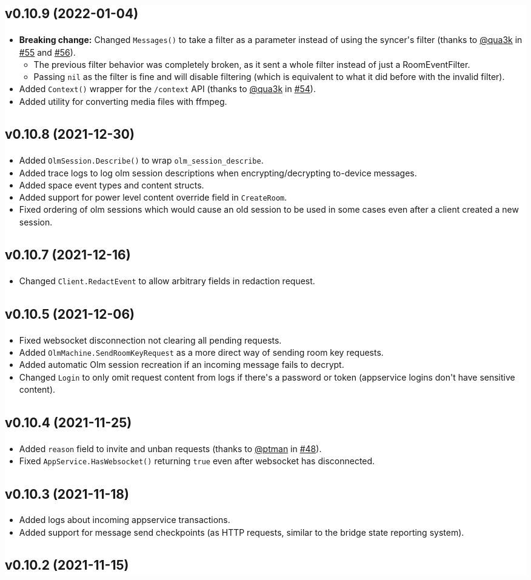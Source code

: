 ## v0.10.9 (2022-01-04)

* **Breaking change:** Changed `Messages()` to take a filter as a parameter
  instead of using the syncer's filter (thanks to [@qua3k] in [#55] and [#56]).
  * The previous filter behavior was completely broken, as it sent a whole
    filter instead of just a RoomEventFilter.
  * Passing `nil` as the filter is fine and will disable filtering
    (which is equivalent to what it did before with the invalid filter).
* Added `Context()` wrapper for the `/context` API (thanks to [@qua3k] in [#54]).
* Added utility for converting media files with ffmpeg.

[#54]: https://github.com/mautrix/go/pull/54
[#55]: https://github.com/mautrix/go/pull/55
[#56]: https://github.com/mautrix/go/pull/56
[@qua3k]: https://github.com/qua3k

## v0.10.8 (2021-12-30)

* Added `OlmSession.Describe()` to wrap `olm_session_describe`.
* Added trace logs to log olm session descriptions when encrypting/decrypting
  to-device messages.
* Added space event types and content structs.
* Added support for power level content override field in `CreateRoom`.
* Fixed ordering of olm sessions which would cause an old session to be used in
  some cases even after a client created a new session.

## v0.10.7 (2021-12-16)

* Changed `Client.RedactEvent` to allow arbitrary fields in redaction request.

## v0.10.5 (2021-12-06)

* Fixed websocket disconnection not clearing all pending requests.
* Added `OlmMachine.SendRoomKeyRequest` as a more direct way of sending room
  key requests.
* Added automatic Olm session recreation if an incoming message fails to decrypt.
* Changed `Login` to only omit request content from logs if there's a password
  or token (appservice logins don't have sensitive content).

## v0.10.4 (2021-11-25)

* Added `reason` field to invite and unban requests
  (thanks to [@ptman] in [#48]).
* Fixed `AppService.HasWebsocket()` returning `true` even after websocket has
  disconnected.

[@ptman]: https://github.com/ptman
[#48]: https://github.com/mautrix/go/pull/48

## v0.10.3 (2021-11-18)

* Added logs about incoming appservice transactions.
* Added support for message send checkpoints (as HTTP requests, similar to the
  bridge state reporting system).

## v0.10.2 (2021-11-15)


[MSC2815]: https://github.com/matrix-org/matrix-spec-proposals/pull/2815
[MSC3765]: https://github.com/matrix-org/matrix-spec-proposals/pull/3765
[MSC4140]: https://github.com/matrix-org/matrix-spec-proposals/pull/4140
[MSC4204]: https://github.com/matrix-org/matrix-spec-proposals/pull/4204
[MSC4205]: https://github.com/matrix-org/matrix-spec-proposals/pull/4205
[MSC4222]: https://github.com/matrix-org/matrix-spec-proposals/pull/4222
[MSC4194]: https://github.com/matrix-org/matrix-spec-proposals/pull/4194
[MSC3266]: https://github.com/matrix-org/matrix-spec-proposals/pull/3266
[MSC4133]: https://github.com/matrix-org/matrix-spec-proposals/pull/4133
[@nexy7574]: https://github.com/nexy7574
[#337]: https://github.com/mautrix/go/pull/337
[MSC2666]: https://github.com/matrix-org/matrix-spec-proposals/pull/2666
[MSC4156]: https://github.com/matrix-org/matrix-spec-proposals/pull/4156
[MSC4190]: https://github.com/matrix-org/matrix-spec-proposals/pull/4190
[#288]: https://github.com/mautrix/go/pull/288
[MSC2781]: https://github.com/matrix-org/matrix-spec-proposals/pull/2781
[MSC4144]: https://github.com/matrix-org/matrix-spec-proposals/pull/4144
[@rudis]: https://github.com/rudis
[#250]: https://github.com/mautrix/go/pull/250
[#249]: https://github.com/mautrix/go/pull/249
[#247]: https://github.com/mautrix/go/pull/247
[@maltee1]: https://github.com/maltee1
[#193]: https://github.com/mautrix/go/pull/193
[#204]: https://github.com/mautrix/go/pull/204
[@grvn-ht]: https://github.com/grvn-ht
[#181]: https://github.com/mautrix/go/pull/181
[Common Identifier Format]: https://spec.matrix.org/v1.9/appendices/#common-identifier-format
[@DerLukas15]: https://github.com/DerLukas15
[@recht]: https://github.com/recht
[#106]: https://github.com/mautrix/go/pull/106
[#144]: https://github.com/mautrix/go/pull/144
[MSC4009]: https://github.com/matrix-org/matrix-spec-proposals/pull/4009
[MSC3952]: https://github.com/matrix-org/matrix-spec-proposals/pull/3952
[@mgcm]: https://github.com/mgcm
[#100]: https://github.com/mautrix/go/pull/100
[MSC3664]: https://github.com/matrix-org/matrix-spec-proposals/pull/3664
[MSC3862]: https://github.com/matrix-org/matrix-spec-proposals/pull/3862
[MSC3873]: https://github.com/matrix-org/matrix-spec-proposals/pull/3873
[MSC2654]: https://github.com/matrix-org/matrix-spec-proposals/pull/2654
[MSC3870]: https://github.com/matrix-org/matrix-spec-proposals/pull/3870
[@nightmared]: https://github.com/nightmared
[#83]: https://github.com/mautrix/go/pull/83
[MSC2246]: https://github.com/matrix-org/matrix-spec-proposals/pull/2246
[@ownaginatious]: https://github.com/ownaginatious
[#44]: https://github.com/mautrix/go/pull/44
[#59]: https://github.com/mautrix/go/pull/59
[#60]: https://github.com/mautrix/go/pull/60
[matrix-org/synapse#11265]: https://github.com/matrix-org/synapse/pull/11265
[MSC2716]: https://github.com/matrix-org/matrix-spec-proposals/pull/2716
[MSC2346]: https://github.com/matrix-org/matrix-spec-proposals/pull/2346
[MSC3202]: https://github.com/matrix-org/matrix-spec-proposals/pull/3202
[@babolivier]: https://github.com/babolivier
[#29]: https://github.com/mautrix/go/pull/29
[#30]: https://github.com/mautrix/go/pull/30
[MSC2778]: https://github.com/matrix-org/matrix-spec-proposals/pull/2778
[matrix-org/synapse#9548]: https://github.com/matrix-org/synapse/pull/9548
[@edwargix]: https://github.com/edwargix
[#26]: https://github.com/mautrix/go/pull/26
[@daenney]: https://github.com/daenney
[#23]: https://github.com/mautrix/go/pull/23
[MSC2832]: https://github.com/matrix-org/matrix-spec-proposals/pull/2832
[MSC2409]: https://github.com/matrix-org/matrix-spec-proposals/pull/2409
[@nikofil]: https://github.com/nikofil